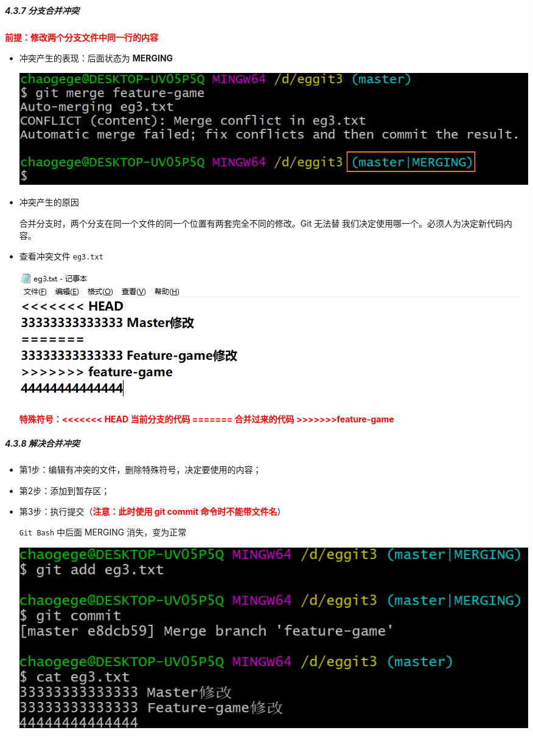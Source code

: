 ##### 4.3.7 分支合并冲突

<font color=red>**前提：修改两个分支文件中同一行的内容**</font>

* 冲突产生的表现：后面状态为 **MERGING**

  ![image-20231108102738498](./images/image-20231108102738498.png)

* 冲突产生的原因

  合并分支时，两个分支在同一个文件的同一个位置有两套完全不同的修改。Git 无法替
  我们决定使用哪一个。必须人为决定新代码内容。

* 查看冲突文件 `eg3.txt`

  ![image-20231108102846742](./images/image-20231108102846742.png)

  <font color=red>**特殊符号：<<<<<<< HEAD 当前分支的代码 ======= 合并过来的代码 >>>>>>>feature-game**</font>

##### 4.3.8 解决合并冲突

* 第1步：编辑有冲突的文件，删除特殊符号，决定要使用的内容；

* 第2步：添加到暂存区；

* 第3步：执行提交（<font color=red>**注意：此时使用 git commit 命令时不能带文件名**</font>）

  `Git Bash` 中后面 MERGING 消失，变为正常

  ![image-20231108103220908](./images/image-20231108103220908.png)

